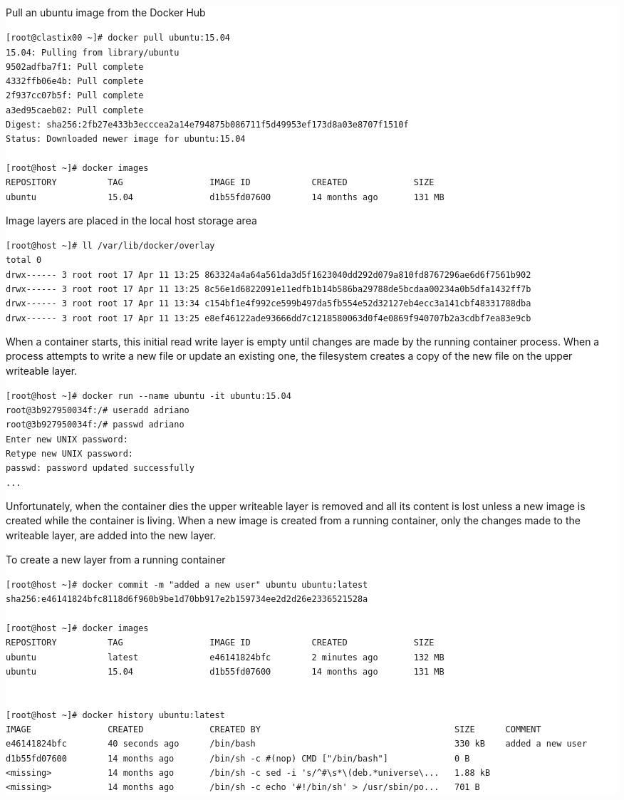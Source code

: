 Pull an ubuntu image from the Docker Hub
```
[root@clastix00 ~]# docker pull ubuntu:15.04
15.04: Pulling from library/ubuntu
9502adfba7f1: Pull complete
4332ffb06e4b: Pull complete
2f937cc07b5f: Pull complete
a3ed95caeb02: Pull complete
Digest: sha256:2fb27e433b3ecccea2a14e794875b086711f5d49953ef173d8a03e8707f1510f
Status: Downloaded newer image for ubuntu:15.04

[root@host ~]# docker images
REPOSITORY          TAG                 IMAGE ID            CREATED             SIZE
ubuntu              15.04               d1b55fd07600        14 months ago       131 MB
```

Image layers are placed in the local host storage area 
```
[root@host ~]# ll /var/lib/docker/overlay
total 0
drwx------ 3 root root 17 Apr 11 13:25 863324a4a64a561da3d5f1623040dd292d079a810fd8767296ae6d6f7561b902
drwx------ 3 root root 17 Apr 11 13:25 8c56e1d6822091e11edfb1b14b586ba29788de5bcdaa00234a0b5dfa1432ff7b
drwx------ 3 root root 17 Apr 11 13:34 c154bf1e4f992ce599b497da5fb554e52d32127eb4ecc3a141cbf48331788dba
drwx------ 3 root root 17 Apr 11 13:25 e8ef46122ade93666dd7c1218580063d0f4e0869f940707b2a3cdbf7ea83e9cb
```

When a container starts, this initial read write layer is empty until changes are made by the running container process. When a process attempts to write a new file or update an existing one, the filesystem creates a copy of the new file on the upper writeable layer.

```
[root@host ~]# docker run --name ubuntu -it ubuntu:15.04
root@3b927950034f:/# useradd adriano
root@3b927950034f:/# passwd adriano
Enter new UNIX password:
Retype new UNIX password:
passwd: password updated successfully
...
```

Unfortunately, when the container dies the upper writeable layer is removed and all its content is lost unless a new image is created while the container is living. When a new image is created from a running container, only the changes made to the writeable layer, are added into the new layer.

To create a new layer from a running container
```
[root@host ~]# docker commit -m "added a new user" ubuntu ubuntu:latest
sha256:e46141824bfc8118d6f960b9be1d70bb917e2b159734ee2d2d26e2336521528a

[root@host ~]# docker images
REPOSITORY          TAG                 IMAGE ID            CREATED             SIZE
ubuntu              latest              e46141824bfc        2 minutes ago       132 MB
ubuntu              15.04               d1b55fd07600        14 months ago       131 MB


[root@host ~]# docker history ubuntu:latest
IMAGE               CREATED             CREATED BY                                      SIZE      COMMENT
e46141824bfc        40 seconds ago      /bin/bash                                       330 kB    added a new user
d1b55fd07600        14 months ago       /bin/sh -c #(nop) CMD ["/bin/bash"]             0 B
<missing>           14 months ago       /bin/sh -c sed -i 's/^#\s*\(deb.*universe\...   1.88 kB
<missing>           14 months ago       /bin/sh -c echo '#!/bin/sh' > /usr/sbin/po...   701 B
```